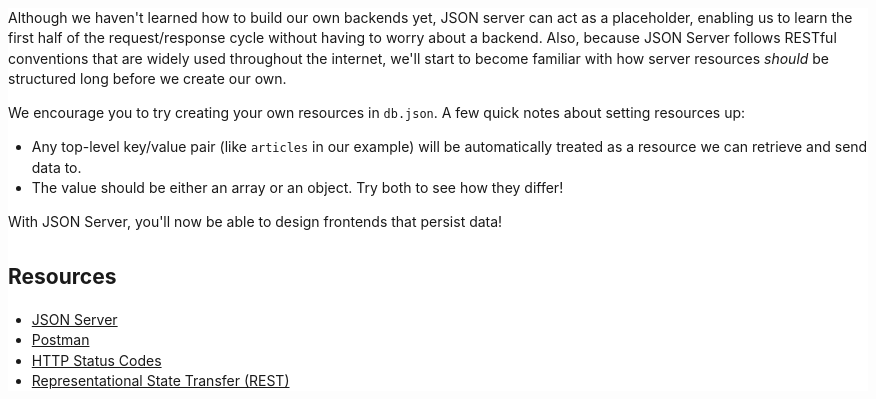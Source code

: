 Although we haven't learned how to build our own backends yet, JSON server can
act as a placeholder, enabling us to learn the first half of the
request/response cycle without having to worry about a backend. Also, because
JSON Server follows RESTful conventions that are widely used throughout the
internet, we'll start to become familiar with how server resources _should_ be
structured long before we create our own.

We encourage you to try creating your own resources in `db.json`. A few quick
notes about setting resources up:

- Any top-level key/value pair (like `articles` in our example) will be
  automatically treated as a resource we can retrieve and send data to.
- The value should be either an array or an object. Try both to see how they
  differ!

With JSON Server, you'll now be able to design frontends that persist data!

## Resources

- [JSON Server][json server]
- [Postman][postman]
- [HTTP Status Codes][status]
- [Representational State Transfer (REST)][rest]

[rest]: https://en.wikipedia.org/wiki/Representational_state_transfer
[json server]: https://www.npmjs.com/package/json-server
[status]: https://developer.mozilla.org/en-US/docs/Web/HTTP/Status
[postman]: https://www.postman.com/downloads/
[json viewer]: https://chrome.google.com/webstore/detail/json-viewer/gbmdgpbipfallnflgajpaliibnhdgobh?hl=en-US


[live-server]: https://marketplace.visualstudio.com/items?itemName=ritwickdey.LiveServer
[live-server settings]: https://gist.github.com/ihollander/cc5f36c6447d15dea6a16f68d82aacf7
